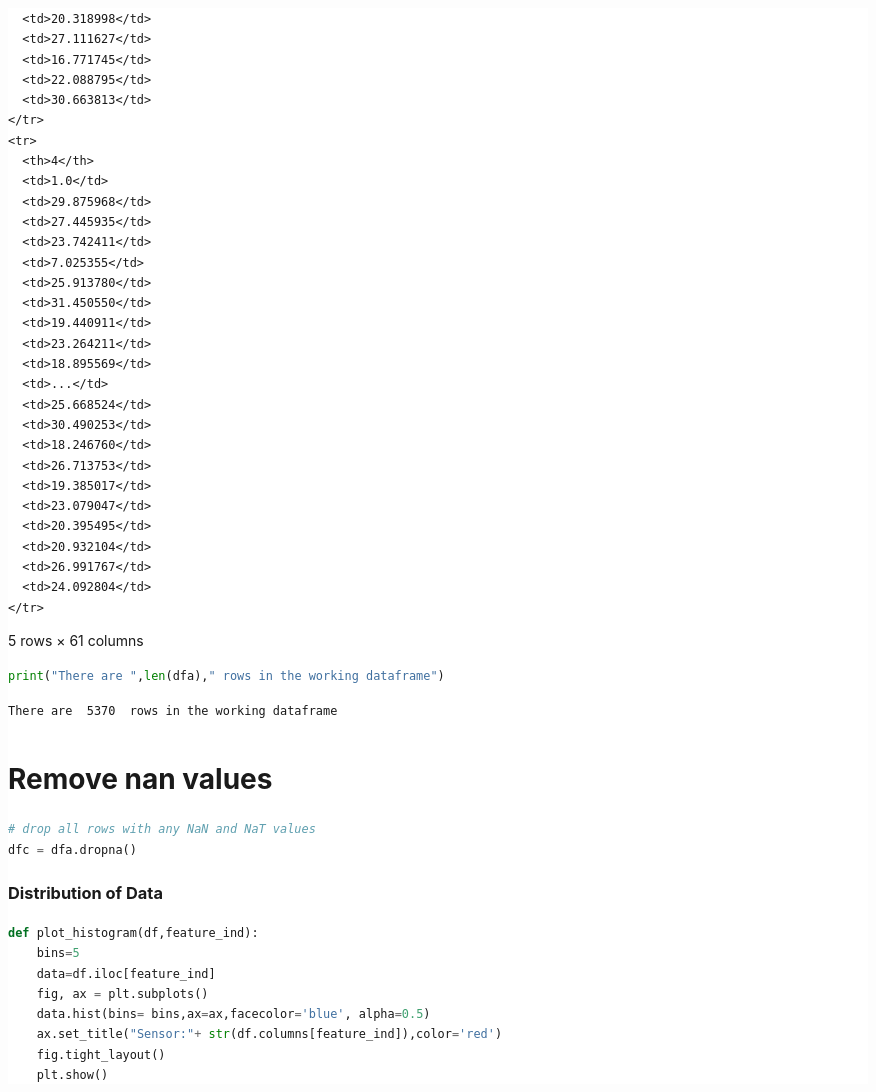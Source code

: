       <td>20.318998</td>
      <td>27.111627</td>
      <td>16.771745</td>
      <td>22.088795</td>
      <td>30.663813</td>
    </tr>
    <tr>
      <th>4</th>
      <td>1.0</td>
      <td>29.875968</td>
      <td>27.445935</td>
      <td>23.742411</td>
      <td>7.025355</td>
      <td>25.913780</td>
      <td>31.450550</td>
      <td>19.440911</td>
      <td>23.264211</td>
      <td>18.895569</td>
      <td>...</td>
      <td>25.668524</td>
      <td>30.490253</td>
      <td>18.246760</td>
      <td>26.713753</td>
      <td>19.385017</td>
      <td>23.079047</td>
      <td>20.395495</td>
      <td>20.932104</td>
      <td>26.991767</td>
      <td>24.092804</td>
    </tr>
  </tbody>
</table>
<p>5 rows × 61 columns</p>

```python
print("There are ",len(dfa)," rows in the working dataframe")
```

    There are  5370  rows in the working dataframe


# Remove nan values


```python
# drop all rows with any NaN and NaT values
dfc = dfa.dropna()
```

### Distribution of Data


```python
def plot_histogram(df,feature_ind):
    bins=5
    data=df.iloc[feature_ind]
    fig, ax = plt.subplots()
    data.hist(bins= bins,ax=ax,facecolor='blue', alpha=0.5)
    ax.set_title("Sensor:"+ str(df.columns[feature_ind]),color='red')
    fig.tight_layout()
    plt.show()
```
